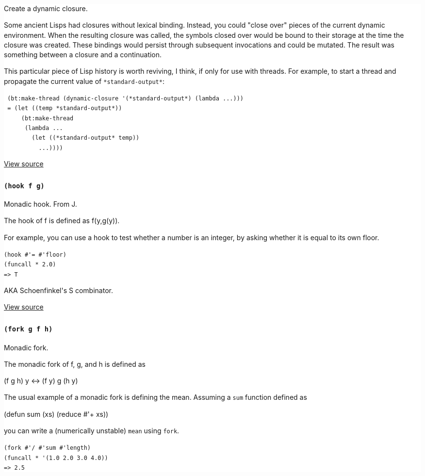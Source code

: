 Create a dynamic closure.

Some ancient Lisps had closures without lexical binding. Instead, you
could "close over" pieces of the current dynamic environment. When
the resulting closure was called, the symbols closed over would be
bound to their storage at the time the closure was created. These
bindings would persist through subsequent invocations and could be
mutated. The result was something between a closure and a
continuation.

This particular piece of Lisp history is worth reviving, I think, if
only for use with threads. For example, to start a thread and
propagate the current value of `*standard-output*`:

     (bt:make-thread (dynamic-closure '(*standard-output*) (lambda ...)))
     = (let ((temp *standard-output*))
         (bt:make-thread
          (lambda ...
            (let ((*standard-output* temp))
              ...))))

[View source](functions.lisp#L312)

### `(hook f g)`

Monadic hook.
From J.

The hook of f is defined as f(y,g(y)).

For example, you can use a hook to test whether a number is an
integer, by asking whether it is equal to its own floor.

    (hook #'= #'floor)
    (funcall * 2.0)
    => T

AKA Schoenfinkel's S combinator.

[View source](functions.lisp#L345)

### `(fork g f h)`

Monadic fork.

The monadic fork of f, g, and h is defined as

   (f g h) y <-> (f y) g (h y)

The usual example of a monadic fork is defining the mean. Assuming a
`sum` function defined as

   (defun sum (xs)
    (reduce #'+ xs))

you can write a (numerically unstable) `mean` using `fork`.

    (fork #'/ #'sum #'length)
    (funcall * '(1.0 2.0 3.0 4.0))
    => 2.5
